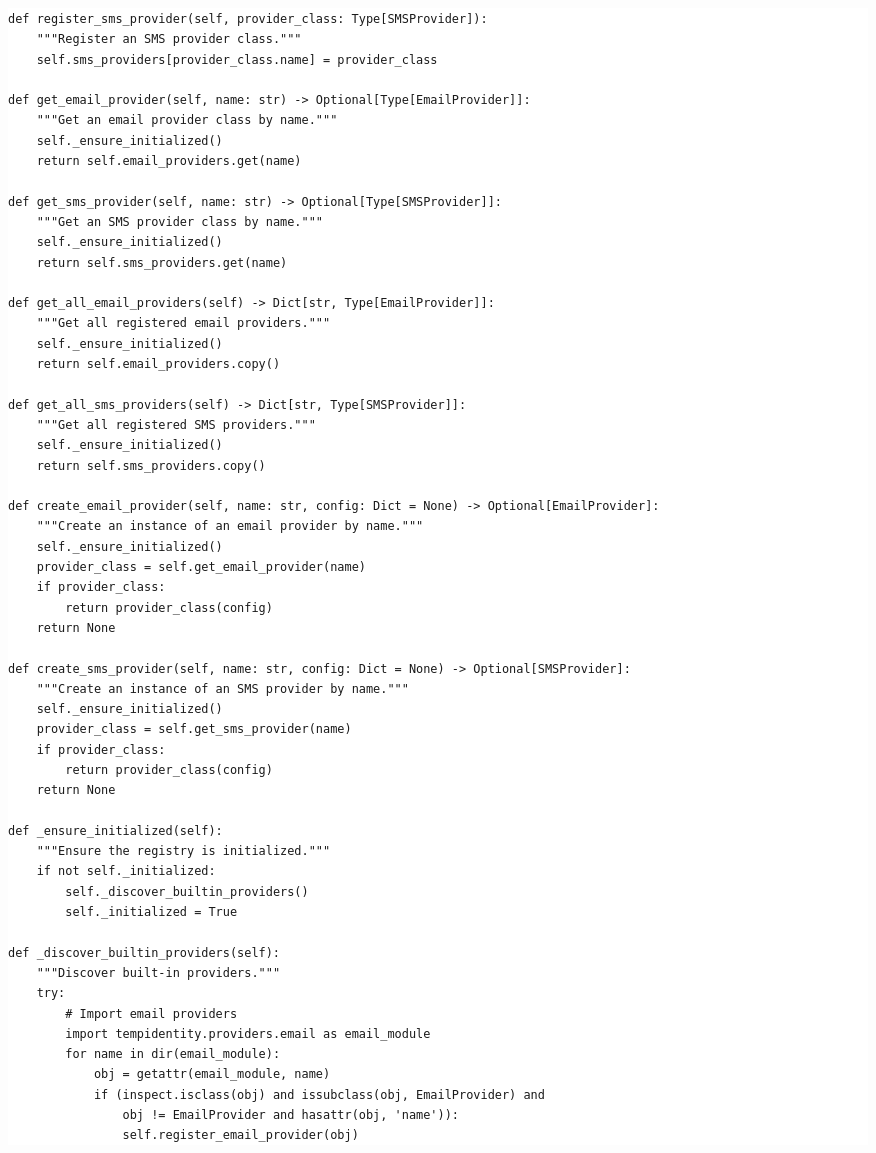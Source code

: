    def register_sms_provider(self, provider_class: Type[SMSProvider]):
        """Register an SMS provider class."""
        self.sms_providers[provider_class.name] = provider_class
    
    def get_email_provider(self, name: str) -> Optional[Type[EmailProvider]]:
        """Get an email provider class by name."""
        self._ensure_initialized()
        return self.email_providers.get(name)
    
    def get_sms_provider(self, name: str) -> Optional[Type[SMSProvider]]:
        """Get an SMS provider class by name."""
        self._ensure_initialized()
        return self.sms_providers.get(name)
    
    def get_all_email_providers(self) -> Dict[str, Type[EmailProvider]]:
        """Get all registered email providers."""
        self._ensure_initialized()
        return self.email_providers.copy()
    
    def get_all_sms_providers(self) -> Dict[str, Type[SMSProvider]]:
        """Get all registered SMS providers."""
        self._ensure_initialized()
        return self.sms_providers.copy()
    
    def create_email_provider(self, name: str, config: Dict = None) -> Optional[EmailProvider]:
        """Create an instance of an email provider by name."""
        self._ensure_initialized()
        provider_class = self.get_email_provider(name)
        if provider_class:
            return provider_class(config)
        return None
    
    def create_sms_provider(self, name: str, config: Dict = None) -> Optional[SMSProvider]:
        """Create an instance of an SMS provider by name."""
        self._ensure_initialized()
        provider_class = self.get_sms_provider(name)
        if provider_class:
            return provider_class(config)
        return None
    
    def _ensure_initialized(self):
        """Ensure the registry is initialized."""
        if not self._initialized:
            self._discover_builtin_providers()
            self._initialized = True
    
    def _discover_builtin_providers(self):
        """Discover built-in providers."""
        try:
            # Import email providers
            import tempidentity.providers.email as email_module
            for name in dir(email_module):
                obj = getattr(email_module, name)
                if (inspect.isclass(obj) and issubclass(obj, EmailProvider) and 
                    obj != EmailProvider and hasattr(obj, 'name')):
                    self.register_email_provider(obj)
            